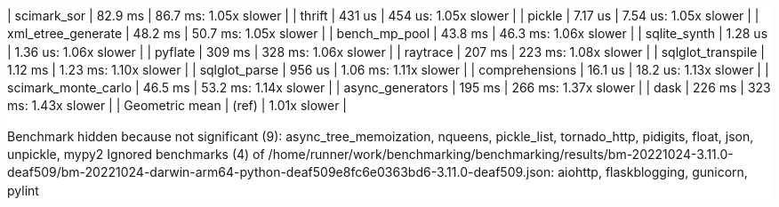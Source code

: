 | scimark_sor             | 82.9 ms                                                             | 86.7 ms: 1.05x slower                                                  |
| thrift                  | 431 us                                                              | 454 us: 1.05x slower                                                   |
| pickle                  | 7.17 us                                                             | 7.54 us: 1.05x slower                                                  |
| xml_etree_generate      | 48.2 ms                                                             | 50.7 ms: 1.05x slower                                                  |
| bench_mp_pool           | 43.8 ms                                                             | 46.3 ms: 1.06x slower                                                  |
| sqlite_synth            | 1.28 us                                                             | 1.36 us: 1.06x slower                                                  |
| pyflate                 | 309 ms                                                              | 328 ms: 1.06x slower                                                   |
| raytrace                | 207 ms                                                              | 223 ms: 1.08x slower                                                   |
| sqlglot_transpile       | 1.12 ms                                                             | 1.23 ms: 1.10x slower                                                  |
| sqlglot_parse           | 956 us                                                              | 1.06 ms: 1.11x slower                                                  |
| comprehensions          | 16.1 us                                                             | 18.2 us: 1.13x slower                                                  |
| scimark_monte_carlo     | 46.5 ms                                                             | 53.2 ms: 1.14x slower                                                  |
| async_generators        | 195 ms                                                              | 266 ms: 1.37x slower                                                   |
| dask                    | 226 ms                                                              | 323 ms: 1.43x slower                                                   |
| Geometric mean          | (ref)                                                               | 1.01x slower                                                           |

Benchmark hidden because not significant (9): async_tree_memoization, nqueens, pickle_list, tornado_http, pidigits, float, json, unpickle, mypy2
Ignored benchmarks (4) of /home/runner/work/benchmarking/benchmarking/results/bm-20221024-3.11.0-deaf509/bm-20221024-darwin-arm64-python-deaf509e8fc6e0363bd6-3.11.0-deaf509.json: aiohttp, flaskblogging, gunicorn, pylint
